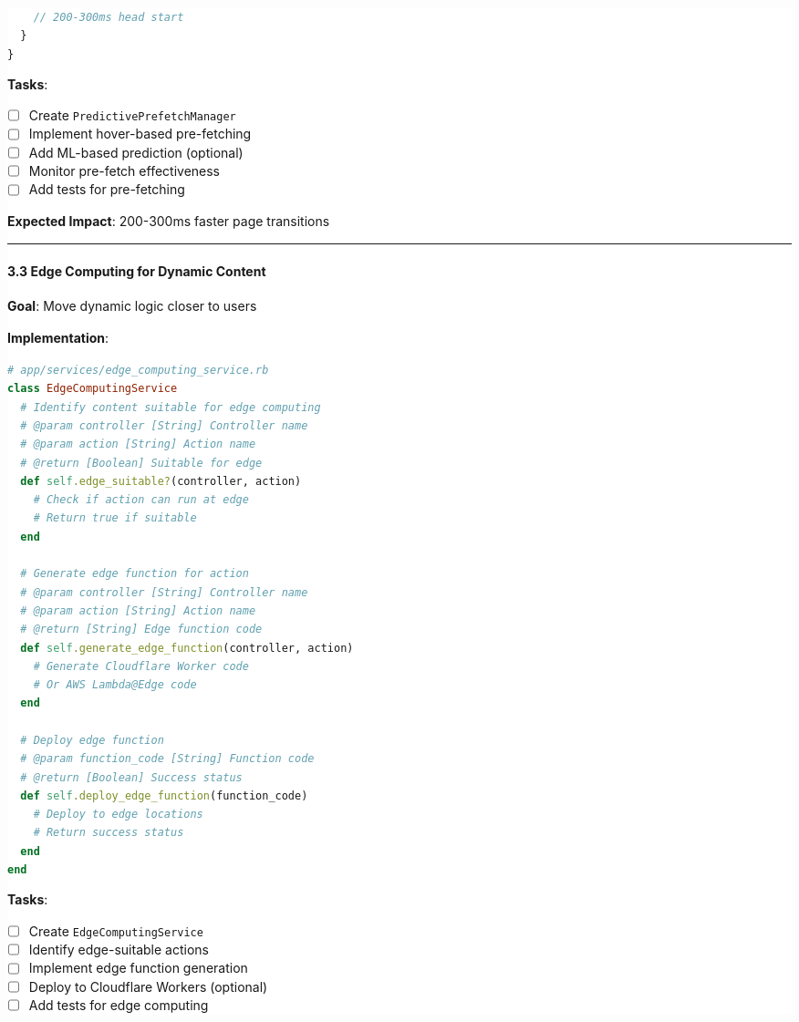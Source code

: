 ```javascript
    // 200-300ms head start
  }
}
```

**Tasks**:
- [ ] Create `PredictivePrefetchManager`
- [ ] Implement hover-based pre-fetching
- [ ] Add ML-based prediction (optional)
- [ ] Monitor pre-fetch effectiveness
- [ ] Add tests for pre-fetching

**Expected Impact**: 200-300ms faster page transitions

---

#### **3.3 Edge Computing for Dynamic Content**

**Goal**: Move dynamic logic closer to users

**Implementation**:
```ruby
# app/services/edge_computing_service.rb
class EdgeComputingService
  # Identify content suitable for edge computing
  # @param controller [String] Controller name
  # @param action [String] Action name
  # @return [Boolean] Suitable for edge
  def self.edge_suitable?(controller, action)
    # Check if action can run at edge
    # Return true if suitable
  end
  
  # Generate edge function for action
  # @param controller [String] Controller name
  # @param action [String] Action name
  # @return [String] Edge function code
  def self.generate_edge_function(controller, action)
    # Generate Cloudflare Worker code
    # Or AWS Lambda@Edge code
  end
  
  # Deploy edge function
  # @param function_code [String] Function code
  # @return [Boolean] Success status
  def self.deploy_edge_function(function_code)
    # Deploy to edge locations
    # Return success status
  end
end
```

**Tasks**:
- [ ] Create `EdgeComputingService`
- [ ] Identify edge-suitable actions
- [ ] Implement edge function generation
- [ ] Deploy to Cloudflare Workers (optional)
- [ ] Add tests for edge computing
